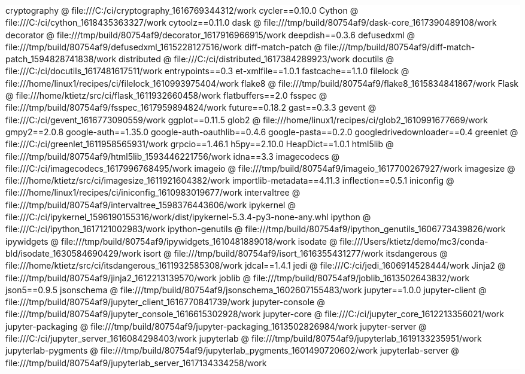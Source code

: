 cryptography @ file:///C:/ci/cryptography_1616769344312/work
cycler==0.10.0
Cython @ file:///C:/ci/cython_1618435363327/work
cytoolz==0.11.0
dask @ file:///tmp/build/80754af9/dask-core_1617390489108/work
decorator @ file:///tmp/build/80754af9/decorator_1617916966915/work
deepdish==0.3.6
defusedxml @ file:///tmp/build/80754af9/defusedxml_1615228127516/work
diff-match-patch @ file:///tmp/build/80754af9/diff-match-patch_1594828741838/work
distributed @ file:///C:/ci/distributed_1617384289923/work
docutils @ file:///C:/ci/docutils_1617481617511/work
entrypoints==0.3
et-xmlfile==1.0.1
fastcache==1.1.0
filelock @ file:///home/linux1/recipes/ci/filelock_1610993975404/work
flake8 @ file:///tmp/build/80754af9/flake8_1615834841867/work
Flask @ file:///home/ktietz/src/ci/flask_1611932660458/work
flatbuffers==2.0
fsspec @ file:///tmp/build/80754af9/fsspec_1617959894824/work
future==0.18.2
gast==0.3.3
gevent @ file:///C:/ci/gevent_1616773090559/work
ggplot==0.11.5
glob2 @ file:///home/linux1/recipes/ci/glob2_1610991677669/work
gmpy2==2.0.8
google-auth==1.35.0
google-auth-oauthlib==0.4.6
google-pasta==0.2.0
googledrivedownloader==0.4
greenlet @ file:///C:/ci/greenlet_1611958565931/work
grpcio==1.46.1
h5py==2.10.0
HeapDict==1.0.1
html5lib @ file:///tmp/build/80754af9/html5lib_1593446221756/work
idna==3.3
imagecodecs @ file:///C:/ci/imagecodecs_1617996768495/work
imageio @ file:///tmp/build/80754af9/imageio_1617700267927/work
imagesize @ file:///home/ktietz/src/ci/imagesize_1611921604382/work
importlib-metadata==4.11.3
inflection==0.5.1
iniconfig @ file:///home/linux1/recipes/ci/iniconfig_1610983019677/work
intervaltree @ file:///tmp/build/80754af9/intervaltree_1598376443606/work
ipykernel @ file:///C:/ci/ipykernel_1596190155316/work/dist/ipykernel-5.3.4-py3-none-any.whl
ipython @ file:///C:/ci/ipython_1617121002983/work
ipython-genutils @ file:///tmp/build/80754af9/ipython_genutils_1606773439826/work
ipywidgets @ file:///tmp/build/80754af9/ipywidgets_1610481889018/work
isodate @ file:///Users/ktietz/demo/mc3/conda-bld/isodate_1630584690429/work
isort @ file:///tmp/build/80754af9/isort_1616355431277/work
itsdangerous @ file:///home/ktietz/src/ci/itsdangerous_1611932585308/work
jdcal==1.4.1
jedi @ file:///C:/ci/jedi_1606914528444/work
Jinja2 @ file:///tmp/build/80754af9/jinja2_1612213139570/work
joblib @ file:///tmp/build/80754af9/joblib_1613502643832/work
json5==0.9.5
jsonschema @ file:///tmp/build/80754af9/jsonschema_1602607155483/work
jupyter==1.0.0
jupyter-client @ file:///tmp/build/80754af9/jupyter_client_1616770841739/work
jupyter-console @ file:///tmp/build/80754af9/jupyter_console_1616615302928/work
jupyter-core @ file:///C:/ci/jupyter_core_1612213356021/work
jupyter-packaging @ file:///tmp/build/80754af9/jupyter-packaging_1613502826984/work
jupyter-server @ file:///C:/ci/jupyter_server_1616084298403/work
jupyterlab @ file:///tmp/build/80754af9/jupyterlab_1619133235951/work
jupyterlab-pygments @ file:///tmp/build/80754af9/jupyterlab_pygments_1601490720602/work
jupyterlab-server @ file:///tmp/build/80754af9/jupyterlab_server_1617134334258/work